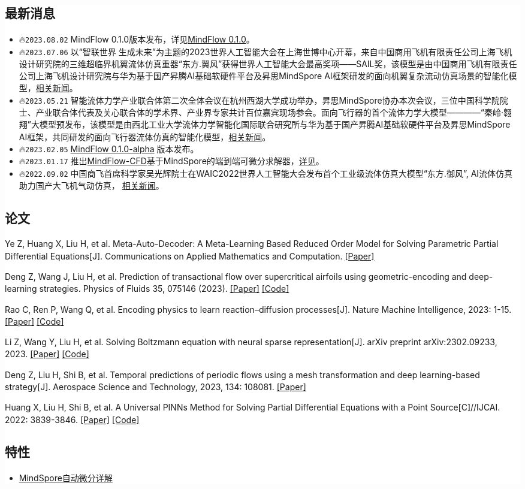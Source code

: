 ## **最新消息**

- 🔥`2023.08.02` MindFlow 0.1.0版本发布，详见[MindFlow 0.1.0](https://mindspore.cn/mindflow/docs/zh-CN/r0.1/index.html)。
- 🔥`2023.07.06` 以“智联世界 生成未来”为主题的2023世界人工智能大会在上海世博中心开幕，来自中国商用飞机有限责任公司上海飞机设计研究院的三维超临界机翼流体仿真重器“东方.翼风”获得世界人工智能大会最高奖项——SAIL奖，该模型是由中国商用飞机有限责任公司上海飞机设计研究院与华为基于国产昇腾AI基础软硬件平台及昇思MindSpore AI框架研发的面向机翼复杂流动仿真场景的智能化模型，[相关新闻](https://www.thepaper.cn/newsDetail_forward_23769936)。
- 🔥`2023.05.21` 智能流体力学产业联合体第二次全体会议在杭州西湖大学成功举办，昇思MindSpore协办本次会议，三位中国科学院院士、产业联合体代表及关心联合体的学术界、产业界专家共计百位嘉宾现场参会。面向飞行器的首个流体力学大模型————“秦岭·翱翔”大模型预发布，该模型是由西北工业大学流体力学智能化国际联合研究所与华为基于国产昇腾AI基础软硬件平台及昇思MindSpore AI框架，共同研发的面向飞行器流体仿真的智能化模型，[相关新闻](http://science.china.com.cn/2023-05/23/content_42378458.htm)。
- 🔥`2023.02.05` [MindFlow 0.1.0-alpha](https://mindspore.cn/mindflow/docs/zh-CN/r0.1.0-alpha/index.html) 版本发布。
- 🔥`2023.01.17` 推出[MindFlow-CFD](https://zhuanlan.zhihu.com/p/599592997)基于MindSpore的端到端可微分求解器，[详见](https://gitee.com/mindspore/mindscience/tree/master/MindFlow/mindflow/cfd)。
- 🔥`2022.09.02` 中国商飞首席科学家吴光辉院士在WAIC2022世界人工智能大会发布首个工业级流体仿真大模型“东方.御风”, AI流体仿真助力国产大飞机气动仿真， [相关新闻](http://www.news.cn/fortune/2022-09/06/c_1128978806.htm)。

## 论文

Ye Z, Huang X, Liu H, et al. Meta-Auto-Decoder: A Meta-Learning Based Reduced Order Model for Solving Parametric Partial Differential Equations[J]. Communications on Applied Mathematics and Computation. [[Paper]](https://link.springer.com/article/10.1007/s42967-023-00293-7)

Deng Z, Wang J, Liu H, et al. Prediction of transactional flow over supercritical airfoils using geometric-encoding and deep-learning strategies. Physics of Fluids 35, 075146 (2023). [[Paper]](https://pubs.aip.org/aip/pof/article-abstract/35/7/075146/2903765/Prediction-of-transonic-flow-over-supercritical?redirectedFrom=fulltext)
[[Code]](https://gitee.com/mindspore/mindscience/tree/master/MindFlow/applications/data_driven/airfoil/2D_steady)

Rao C, Ren P, Wang Q, et al. Encoding physics to learn reaction–diffusion processes[J]. Nature Machine Intelligence, 2023: 1-15. [[Paper]](https://arxiv.org/abs/2106.04781)
[[Code]](https://gitee.com/mindspore/mindscience/tree/master/MindFlow/applications/data_mechanism_fusion/PeRCNN)

Li Z, Wang Y, Liu H, et al. Solving Boltzmann equation with neural sparse representation[J]. arXiv preprint arXiv:2302.09233, 2023. [[Paper]](https://arxiv.org/abs/2302.09233)
[[Code]](https://gitee.com/mindspore/mindscience/tree/master/MindFlow/applications/physics_driven/boltzmann)

Deng Z, Liu H, Shi B, et al. Temporal predictions of periodic flows using a mesh transformation and deep learning-based strategy[J]. Aerospace Science and Technology, 2023, 134: 108081. [[Paper]](https://www.sciencedirect.com/science/article/pii/S1270963822007556)

Huang X, Liu H, Shi B, et al. A Universal PINNs Method for Solving Partial Differential Equations with a Point Source[C]//IJCAI. 2022: 3839-3846. [[Paper]](https://gitee.com/link?target=https%3A%2F%2Fwww.ijcai.org%2Fproceedings%2F2022%2F0533.pdf) [[Code]](https://gitee.com/mindspore/mindscience/tree/master/MindFlow/applications/physics_driven/poisson/point_source)

## 特性

- [MindSpore自动微分详解](https://gitee.com/mindspore/mindscience/blob/master/MindFlow/features/mindspore_grad_cookbook.ipynb)
